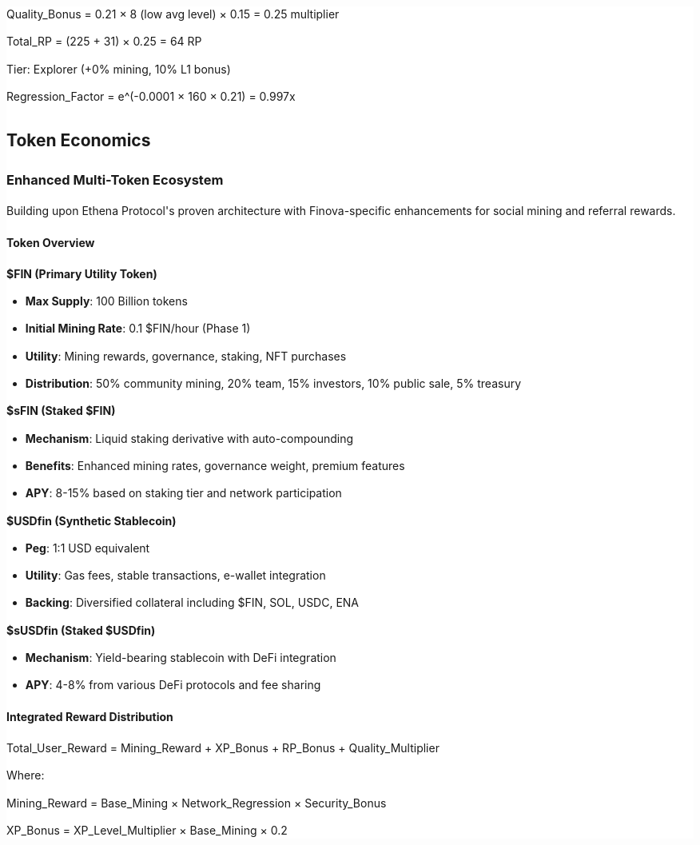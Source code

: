 Quality_Bonus = 0.21 × 8 (low avg level) × 0.15 = 0.25 multiplier

Total_RP = (225 + 31) × 0.25 = 64 RP

Tier: Explorer (+0% mining, 10% L1 bonus)

Regression_Factor = e\^(-0.0001 × 160 × 0.21) = 0.997x

## Token Economics

### Enhanced Multi-Token Ecosystem

Building upon Ethena Protocol\'s proven architecture with
Finova-specific enhancements for social mining and referral rewards.

#### Token Overview

**\$FIN (Primary Utility Token)**

- **Max Supply**: 100 Billion tokens

- **Initial Mining Rate**: 0.1 \$FIN/hour (Phase 1)

- **Utility**: Mining rewards, governance, staking, NFT purchases

- **Distribution**: 50% community mining, 20% team, 15% investors, 10%
  public sale, 5% treasury

**\$sFIN (Staked \$FIN)**

- **Mechanism**: Liquid staking derivative with auto-compounding

- **Benefits**: Enhanced mining rates, governance weight, premium
  features

- **APY**: 8-15% based on staking tier and network participation

**\$USDfin (Synthetic Stablecoin)**

- **Peg**: 1:1 USD equivalent

- **Utility**: Gas fees, stable transactions, e-wallet integration

- **Backing**: Diversified collateral including \$FIN, SOL, USDC, ENA

**\$sUSDfin (Staked \$USDfin)**

- **Mechanism**: Yield-bearing stablecoin with DeFi integration

- **APY**: 4-8% from various DeFi protocols and fee sharing

#### Integrated Reward Distribution

Total_User_Reward = Mining_Reward + XP_Bonus + RP_Bonus +
Quality_Multiplier

Where:

Mining_Reward = Base_Mining × Network_Regression × Security_Bonus

XP_Bonus = XP_Level_Multiplier × Base_Mining × 0.2
